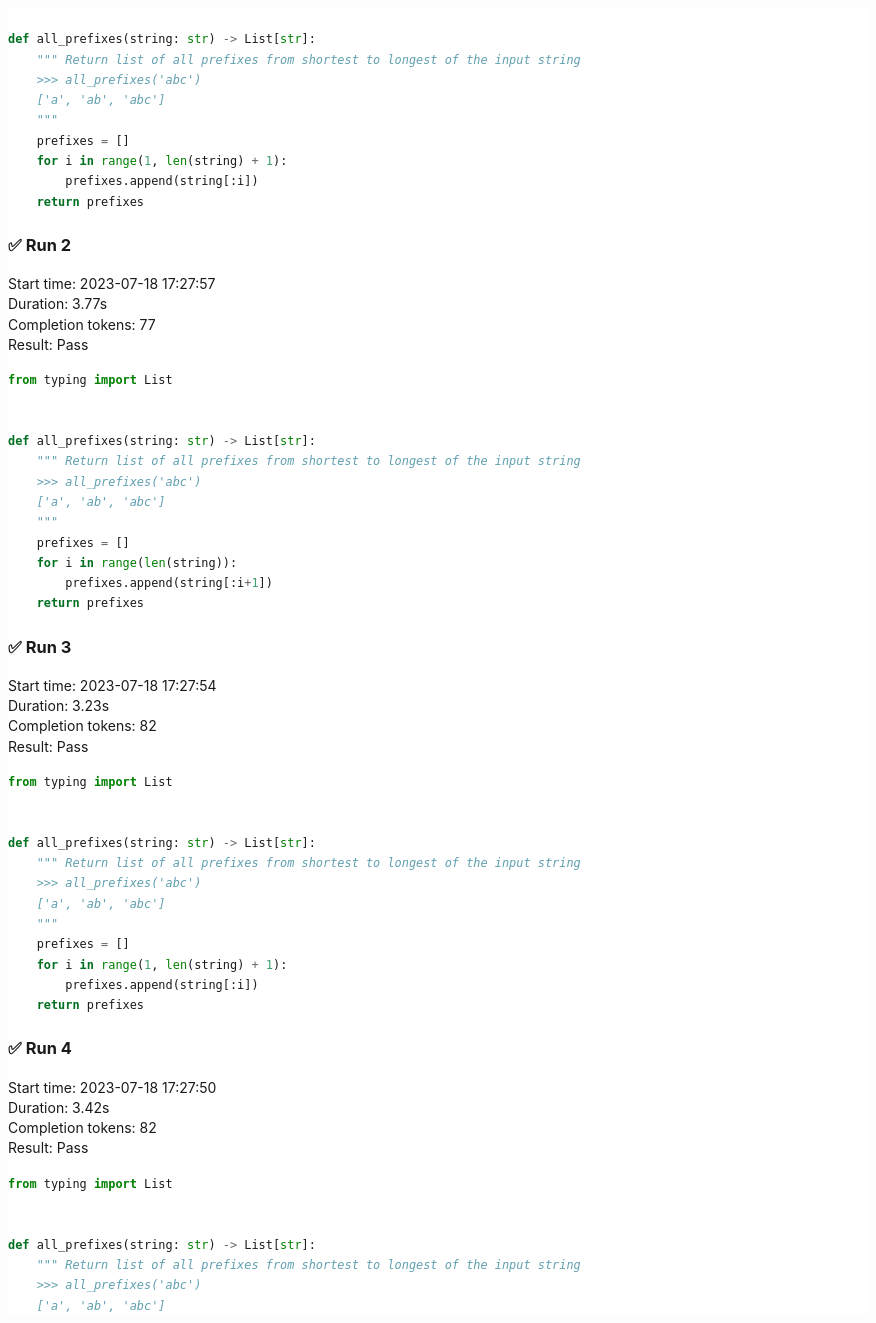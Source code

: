 ```python

def all_prefixes(string: str) -> List[str]:
    """ Return list of all prefixes from shortest to longest of the input string
    >>> all_prefixes('abc')
    ['a', 'ab', 'abc']
    """
    prefixes = []
    for i in range(1, len(string) + 1):
        prefixes.append(string[:i])
    return prefixes
```
### ✅ Run 2
Start time: 2023-07-18 17:27:57<br />
Duration: 3.77s<br />
Completion tokens: 77<br />
Result: Pass
```python
from typing import List


def all_prefixes(string: str) -> List[str]:
    """ Return list of all prefixes from shortest to longest of the input string
    >>> all_prefixes('abc')
    ['a', 'ab', 'abc']
    """
    prefixes = []
    for i in range(len(string)):
        prefixes.append(string[:i+1])
    return prefixes
```
### ✅ Run 3
Start time: 2023-07-18 17:27:54<br />
Duration: 3.23s<br />
Completion tokens: 82<br />
Result: Pass
```python
from typing import List


def all_prefixes(string: str) -> List[str]:
    """ Return list of all prefixes from shortest to longest of the input string
    >>> all_prefixes('abc')
    ['a', 'ab', 'abc']
    """
    prefixes = []
    for i in range(1, len(string) + 1):
        prefixes.append(string[:i])
    return prefixes
```
### ✅ Run 4
Start time: 2023-07-18 17:27:50<br />
Duration: 3.42s<br />
Completion tokens: 82<br />
Result: Pass
```python
from typing import List


def all_prefixes(string: str) -> List[str]:
    """ Return list of all prefixes from shortest to longest of the input string
    >>> all_prefixes('abc')
    ['a', 'ab', 'abc']
```